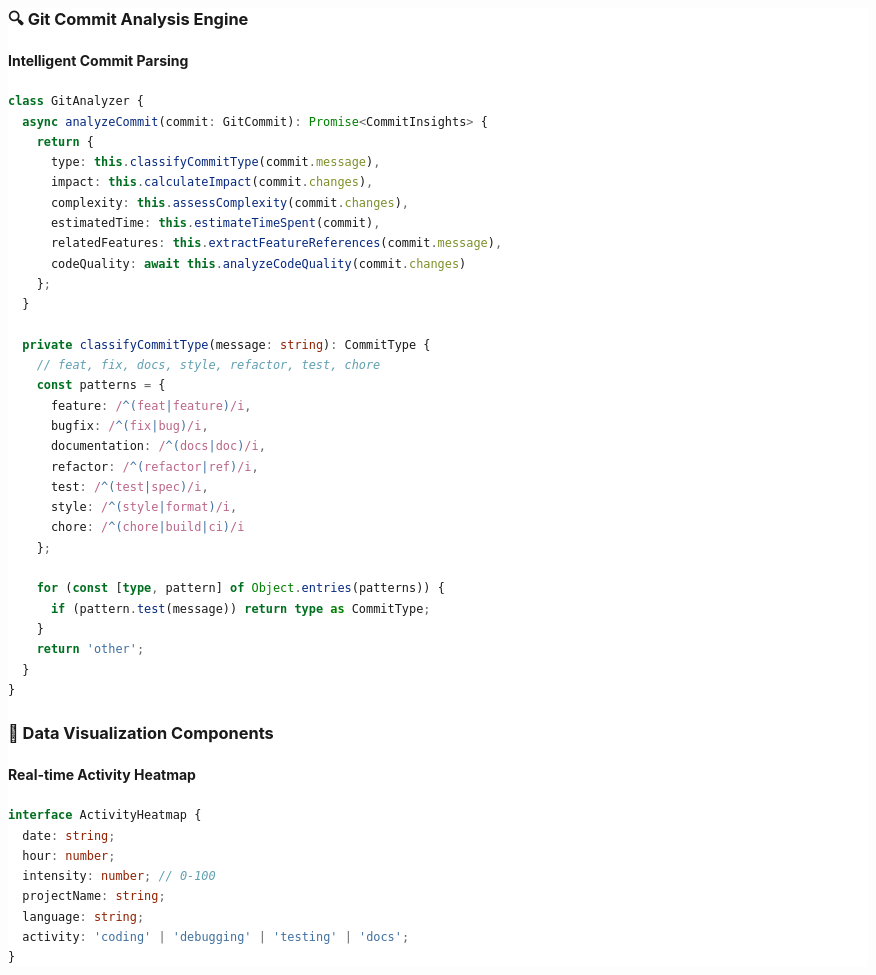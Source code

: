 ### 🔍 Git Commit Analysis Engine

#### Intelligent Commit Parsing

```typescript
class GitAnalyzer {
  async analyzeCommit(commit: GitCommit): Promise<CommitInsights> {
    return {
      type: this.classifyCommitType(commit.message),
      impact: this.calculateImpact(commit.changes),
      complexity: this.assessComplexity(commit.changes),
      estimatedTime: this.estimateTimeSpent(commit),
      relatedFeatures: this.extractFeatureReferences(commit.message),
      codeQuality: await this.analyzeCodeQuality(commit.changes)
    };
  }
  
  private classifyCommitType(message: string): CommitType {
    // feat, fix, docs, style, refactor, test, chore
    const patterns = {
      feature: /^(feat|feature)/i,
      bugfix: /^(fix|bug)/i,
      documentation: /^(docs|doc)/i,
      refactor: /^(refactor|ref)/i,
      test: /^(test|spec)/i,
      style: /^(style|format)/i,
      chore: /^(chore|build|ci)/i
    };
    
    for (const [type, pattern] of Object.entries(patterns)) {
      if (pattern.test(message)) return type as CommitType;
    }
    return 'other';
  }
}
```

### 🎨 Data Visualization Components

#### Real-time Activity Heatmap

```typescript
interface ActivityHeatmap {
  date: string;
  hour: number;
  intensity: number; // 0-100
  projectName: string;
  language: string;
  activity: 'coding' | 'debugging' | 'testing' | 'docs';
}
```
